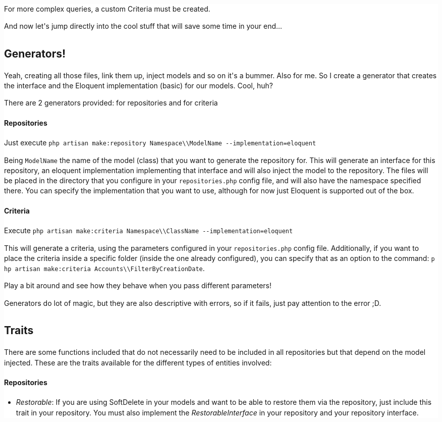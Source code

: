 For more complex queries, a custom Criteria must be created.

And now let's jump directly into the cool stuff that will save some time in your end...


## Generators!

Yeah, creating all those files, link them up, inject models and so on it's a bummer. Also for me. So I create a generator
that creates the interface and the Eloquent implementation (basic) for our models. Cool, huh?

There are 2 generators provided: for repositories and for criteria

#### Repositories

Just execute `php artisan make:repository Namespace\\ModelName --implementation=eloquent`

Being `ModelName` the name of the model (class) that you want to generate the repository for. This will generate an 
interface for this repository, an eloquent implementation implementing that interface and will also inject the model 
to the repository. The files will be placed in the directory that you configure in your `repositories.php` config file,
and will also have the namespace specified there. You can specify the implementation that you want to use, although for now
just Eloquent is supported out of the box.


#### Criteria

Execute `php artisan make:criteria Namespace\\ClassName --implementation=eloquent`

This will generate a criteria, using the parameters configured in your `repositories.php` config file. Additionally,
if you want to place the criteria inside a specific folder (inside the one already configured), you can specify that
as an option to the command: `php artisan make:criteria Accounts\\FilterByCreationDate`.

Play a bit around and see how they behave when you pass different parameters!

Generators do lot of magic, but they are also descriptive with errors, so if it fails, just pay attention to the error ;D.

## Traits

There are some functions included that do not necessarily need to be included in all repositories but that depend
on the model injected. These are the traits available for the different types of entities involved:

#### Repositories

- *Restorable*: If you are using SoftDelete in your models and want to be able to restore them via the repository, just 
include this trait in your repository. You must also implement the *RestorableInterface* in your repository and your
repository interface.
